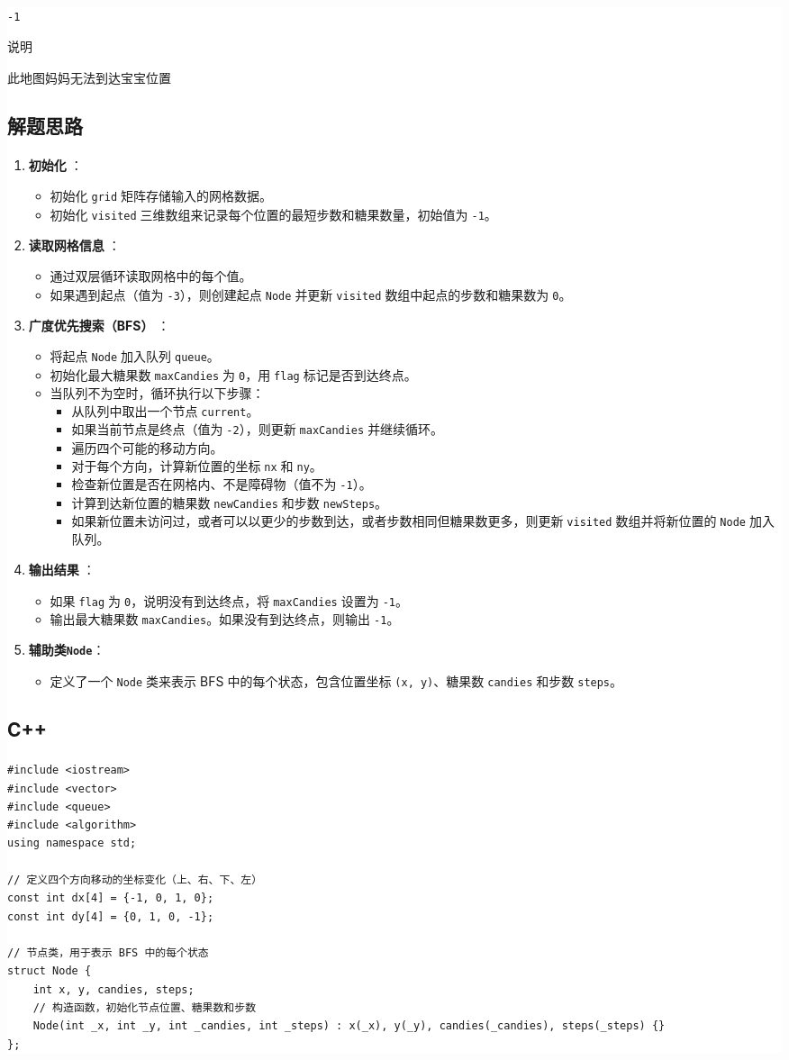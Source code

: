     
    
    -1
    

说明

此地图妈妈无法到达宝宝位置

## 解题思路

  1. **初始化** ：

     * 初始化 `grid` 矩阵存储输入的网格数据。
     * 初始化 `visited` 三维数组来记录每个位置的最短步数和糖果数量，初始值为 `-1`。
  2. **读取网格信息** ：

     * 通过双层循环读取网格中的每个值。
     * 如果遇到起点（值为 `-3`），则创建起点 `Node` 并更新 `visited` 数组中起点的步数和糖果数为 `0`。
  3. **广度优先搜索（BFS）** ：

     * 将起点 `Node` 加入队列 `queue`。
     * 初始化最大糖果数 `maxCandies` 为 `0`，用 `flag` 标记是否到达终点。
     * 当队列不为空时，循环执行以下步骤： 
       * 从队列中取出一个节点 `current`。
       * 如果当前节点是终点（值为 `-2`），则更新 `maxCandies` 并继续循环。
       * 遍历四个可能的移动方向。
       * 对于每个方向，计算新位置的坐标 `nx` 和 `ny`。
       * 检查新位置是否在网格内、不是障碍物（值不为 `-1`）。
       * 计算到达新位置的糖果数 `newCandies` 和步数 `newSteps`。
       * 如果新位置未访问过，或者可以以更少的步数到达，或者步数相同但糖果数更多，则更新 `visited` 数组并将新位置的 `Node` 加入队列。
  4. **输出结果** ：

     * 如果 `flag` 为 `0`，说明没有到达终点，将 `maxCandies` 设置为 `-1`。
     * 输出最大糖果数 `maxCandies`。如果没有到达终点，则输出 `-1`。
  5. **辅助类`Node`**：

     * 定义了一个 `Node` 类来表示 BFS 中的每个状态，包含位置坐标 `(x, y)`、糖果数 `candies` 和步数 `steps`。

##

## C++

    
    
    #include <iostream>
    #include <vector>
    #include <queue>
    #include <algorithm>
    using namespace std;
    
    // 定义四个方向移动的坐标变化（上、右、下、左）
    const int dx[4] = {-1, 0, 1, 0};
    const int dy[4] = {0, 1, 0, -1};
    
    // 节点类，用于表示 BFS 中的每个状态
    struct Node {
        int x, y, candies, steps;
        // 构造函数，初始化节点位置、糖果数和步数
        Node(int _x, int _y, int _candies, int _steps) : x(_x), y(_y), candies(_candies), steps(_steps) {}
    };
    